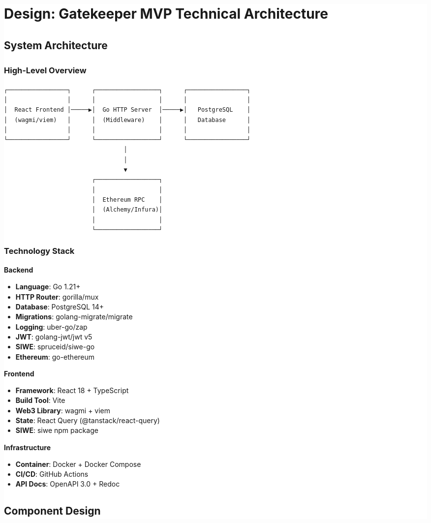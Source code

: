 # Design: Gatekeeper MVP Technical Architecture

## System Architecture

### High-Level Overview

```
┌─────────────────┐      ┌──────────────────┐      ┌─────────────────┐
│                 │      │                  │      │                 │
│  React Frontend │─────▶│  Go HTTP Server  │─────▶│   PostgreSQL    │
│  (wagmi/viem)   │      │  (Middleware)    │      │   Database      │
│                 │      │                  │      │                 │
└─────────────────┘      └──────────────────┘      └─────────────────┘
                                  │
                                  │
                                  ▼
                         ┌──────────────────┐
                         │                  │
                         │  Ethereum RPC    │
                         │  (Alchemy/Infura)│
                         │                  │
                         └──────────────────┘
```

### Technology Stack

**Backend**
- **Language**: Go 1.21+
- **HTTP Router**: gorilla/mux
- **Database**: PostgreSQL 14+
- **Migrations**: golang-migrate/migrate
- **Logging**: uber-go/zap
- **JWT**: golang-jwt/jwt v5
- **SIWE**: spruceid/siwe-go
- **Ethereum**: go-ethereum

**Frontend**
- **Framework**: React 18 + TypeScript
- **Build Tool**: Vite
- **Web3 Library**: wagmi + viem
- **State**: React Query (@tanstack/react-query)
- **SIWE**: siwe npm package

**Infrastructure**
- **Container**: Docker + Docker Compose
- **CI/CD**: GitHub Actions
- **API Docs**: OpenAPI 3.0 + Redoc

## Component Design
